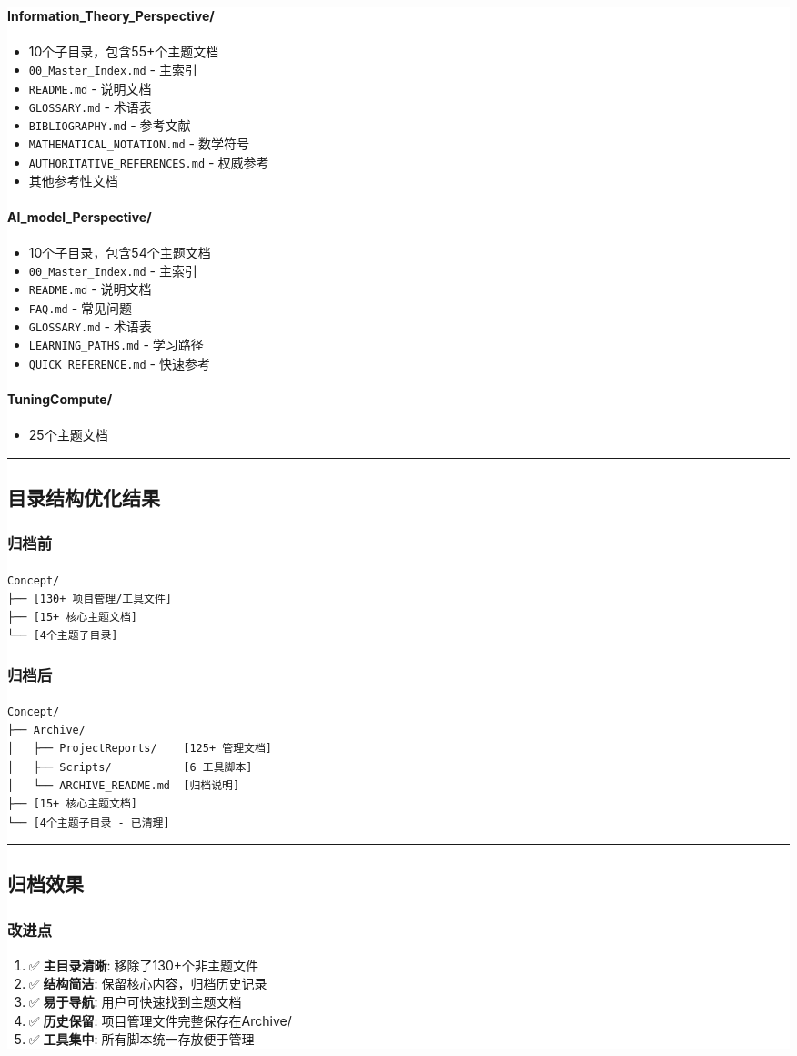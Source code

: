 #### Information_Theory_Perspective/
- 10个子目录，包含55+个主题文档
- `00_Master_Index.md` - 主索引
- `README.md` - 说明文档
- `GLOSSARY.md` - 术语表
- `BIBLIOGRAPHY.md` - 参考文献
- `MATHEMATICAL_NOTATION.md` - 数学符号
- `AUTHORITATIVE_REFERENCES.md` - 权威参考
- 其他参考性文档

#### AI_model_Perspective/
- 10个子目录，包含54个主题文档
- `00_Master_Index.md` - 主索引
- `README.md` - 说明文档
- `FAQ.md` - 常见问题
- `GLOSSARY.md` - 术语表
- `LEARNING_PATHS.md` - 学习路径
- `QUICK_REFERENCE.md` - 快速参考

#### TuningCompute/
- 25个主题文档

---

## 目录结构优化结果

### 归档前
```
Concept/
├── [130+ 项目管理/工具文件]
├── [15+ 核心主题文档]
└── [4个主题子目录]
```

### 归档后
```
Concept/
├── Archive/
│   ├── ProjectReports/    [125+ 管理文档]
│   ├── Scripts/           [6 工具脚本]
│   └── ARCHIVE_README.md  [归档说明]
├── [15+ 核心主题文档]
└── [4个主题子目录 - 已清理]
```

---

## 归档效果

### 改进点
1. ✅ **主目录清晰**: 移除了130+个非主题文件
2. ✅ **结构简洁**: 保留核心内容，归档历史记录
3. ✅ **易于导航**: 用户可快速找到主题文档
4. ✅ **历史保留**: 项目管理文件完整保存在Archive/
5. ✅ **工具集中**: 所有脚本统一存放便于管理
